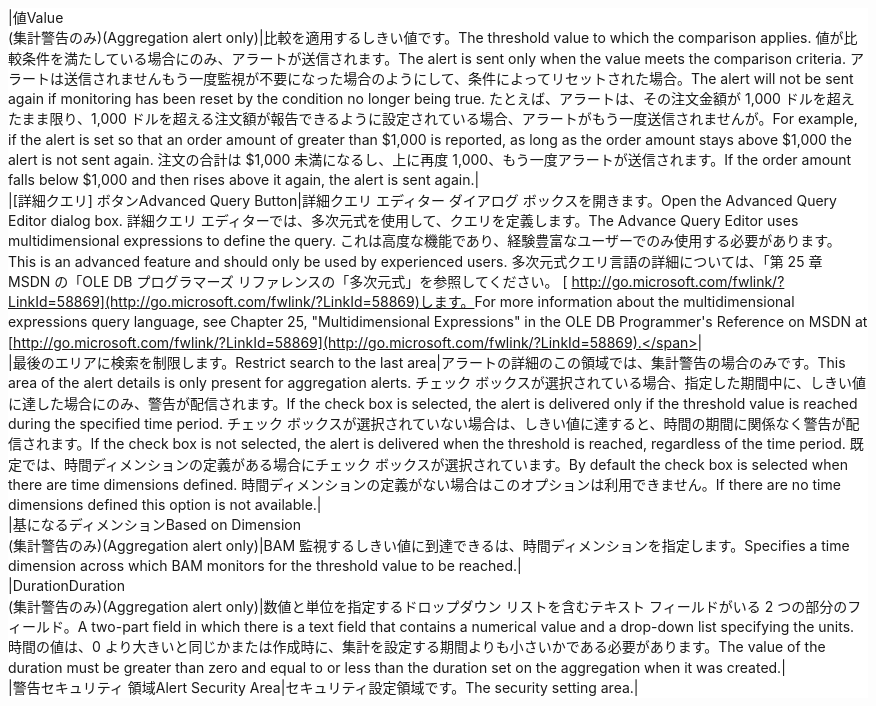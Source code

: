 |<span data-ttu-id="a35f0-169">値</span><span class="sxs-lookup"><span data-stu-id="a35f0-169">Value</span></span><br /><span data-ttu-id="a35f0-170">(集計警告のみ)</span><span class="sxs-lookup"><span data-stu-id="a35f0-170">(Aggregation alert only)</span></span>|<span data-ttu-id="a35f0-171">比較を適用するしきい値です。</span><span class="sxs-lookup"><span data-stu-id="a35f0-171">The threshold value to which the comparison applies.</span></span> <span data-ttu-id="a35f0-172">値が比較条件を満たしている場合にのみ、アラートが送信されます。</span><span class="sxs-lookup"><span data-stu-id="a35f0-172">The alert is sent only when the value meets the comparison criteria.</span></span> <span data-ttu-id="a35f0-173">アラートは送信されませんもう一度監視が不要になった場合のようにして、条件によってリセットされた場合。</span><span class="sxs-lookup"><span data-stu-id="a35f0-173">The alert will not be sent again if monitoring has been reset by the condition no longer being true.</span></span> <span data-ttu-id="a35f0-174">たとえば、アラートは、その注文金額が 1,000 ドルを超えたまま限り、1,000 ドルを超える注文額が報告できるように設定されている場合、アラートがもう一度送信されませんが。</span><span class="sxs-lookup"><span data-stu-id="a35f0-174">For example, if the alert is set so that an order amount of greater than $1,000 is reported, as long as the order amount stays above $1,000 the alert is not sent again.</span></span> <span data-ttu-id="a35f0-175">注文の合計は $1,000 未満になるし、上に再度 1,000、もう一度アラートが送信されます。</span><span class="sxs-lookup"><span data-stu-id="a35f0-175">If the order amount falls below $1,000 and then rises above it again, the alert is sent again.</span></span>|  
|<span data-ttu-id="a35f0-176">[詳細クエリ] ボタン</span><span class="sxs-lookup"><span data-stu-id="a35f0-176">Advanced Query Button</span></span>|<span data-ttu-id="a35f0-177">詳細クエリ エディター ダイアログ ボックスを開きます。</span><span class="sxs-lookup"><span data-stu-id="a35f0-177">Open the Advanced Query Editor dialog box.</span></span> <span data-ttu-id="a35f0-178">詳細クエリ エディターでは、多次元式を使用して、クエリを定義します。</span><span class="sxs-lookup"><span data-stu-id="a35f0-178">The Advance Query Editor uses multidimensional expressions to define the query.</span></span> <span data-ttu-id="a35f0-179">これは高度な機能であり、経験豊富なユーザーでのみ使用する必要があります。</span><span class="sxs-lookup"><span data-stu-id="a35f0-179">This is an advanced feature and should only be used by experienced users.</span></span> <span data-ttu-id="a35f0-180">多次元式クエリ言語の詳細については、「第 25 章 MSDN の「OLE DB プログラマーズ リファレンスの「多次元式」を参照してください。 [ http://go.microsoft.com/fwlink/?LinkId=58869](http://go.microsoft.com/fwlink/?LinkId=58869)します。</span><span class="sxs-lookup"><span data-stu-id="a35f0-180">For more information about the multidimensional expressions query language, see Chapter 25, "Multidimensional Expressions" in the OLE DB Programmer's Reference on MSDN at [http://go.microsoft.com/fwlink/?LinkId=58869](http://go.microsoft.com/fwlink/?LinkId=58869).</span></span>|  
|<span data-ttu-id="a35f0-181">最後のエリアに検索を制限します。</span><span class="sxs-lookup"><span data-stu-id="a35f0-181">Restrict search to the last area</span></span>|<span data-ttu-id="a35f0-182">アラートの詳細のこの領域では、集計警告の場合のみです。</span><span class="sxs-lookup"><span data-stu-id="a35f0-182">This area of the alert details is only present for aggregation alerts.</span></span> <span data-ttu-id="a35f0-183">チェック ボックスが選択されている場合、指定した期間中に、しきい値に達した場合にのみ、警告が配信されます。</span><span class="sxs-lookup"><span data-stu-id="a35f0-183">If the check box is selected, the alert is delivered only if the threshold value is reached during the specified time period.</span></span> <span data-ttu-id="a35f0-184">チェック ボックスが選択されていない場合は、しきい値に達すると、時間の期間に関係なく警告が配信されます。</span><span class="sxs-lookup"><span data-stu-id="a35f0-184">If the check box is not selected, the alert is delivered when the threshold is reached, regardless of the time period.</span></span> <span data-ttu-id="a35f0-185">既定では、時間ディメンションの定義がある場合にチェック ボックスが選択されています。</span><span class="sxs-lookup"><span data-stu-id="a35f0-185">By default the check box is selected when there are time dimensions defined.</span></span> <span data-ttu-id="a35f0-186">時間ディメンションの定義がない場合はこのオプションは利用できません。</span><span class="sxs-lookup"><span data-stu-id="a35f0-186">If there are no time dimensions defined this option is not available.</span></span>|  
|<span data-ttu-id="a35f0-187">基になるディメンション</span><span class="sxs-lookup"><span data-stu-id="a35f0-187">Based on Dimension</span></span><br /><span data-ttu-id="a35f0-188">(集計警告のみ)</span><span class="sxs-lookup"><span data-stu-id="a35f0-188">(Aggregation alert only)</span></span>|<span data-ttu-id="a35f0-189">BAM 監視するしきい値に到達できるは、時間ディメンションを指定します。</span><span class="sxs-lookup"><span data-stu-id="a35f0-189">Specifies a time dimension across which BAM monitors for the threshold value to be reached.</span></span>|  
|<span data-ttu-id="a35f0-190">Duration</span><span class="sxs-lookup"><span data-stu-id="a35f0-190">Duration</span></span><br /><span data-ttu-id="a35f0-191">(集計警告のみ)</span><span class="sxs-lookup"><span data-stu-id="a35f0-191">(Aggregation alert only)</span></span>|<span data-ttu-id="a35f0-192">数値と単位を指定するドロップダウン リストを含むテキスト フィールドがいる 2 つの部分のフィールド。</span><span class="sxs-lookup"><span data-stu-id="a35f0-192">A two-part field in which there is a text field that contains a numerical value and a drop-down list specifying the units.</span></span> <span data-ttu-id="a35f0-193">時間の値は、0 より大きいと同じかまたは作成時に、集計を設定する期間よりも小さいかである必要があります。</span><span class="sxs-lookup"><span data-stu-id="a35f0-193">The value of the duration must be greater than zero and equal to or less than the duration set on the aggregation when it was created.</span></span>|  
|<span data-ttu-id="a35f0-194">警告セキュリティ 領域</span><span class="sxs-lookup"><span data-stu-id="a35f0-194">Alert Security Area</span></span>|<span data-ttu-id="a35f0-195">セキュリティ設定領域です。</span><span class="sxs-lookup"><span data-stu-id="a35f0-195">The security setting area.</span></span>|  
